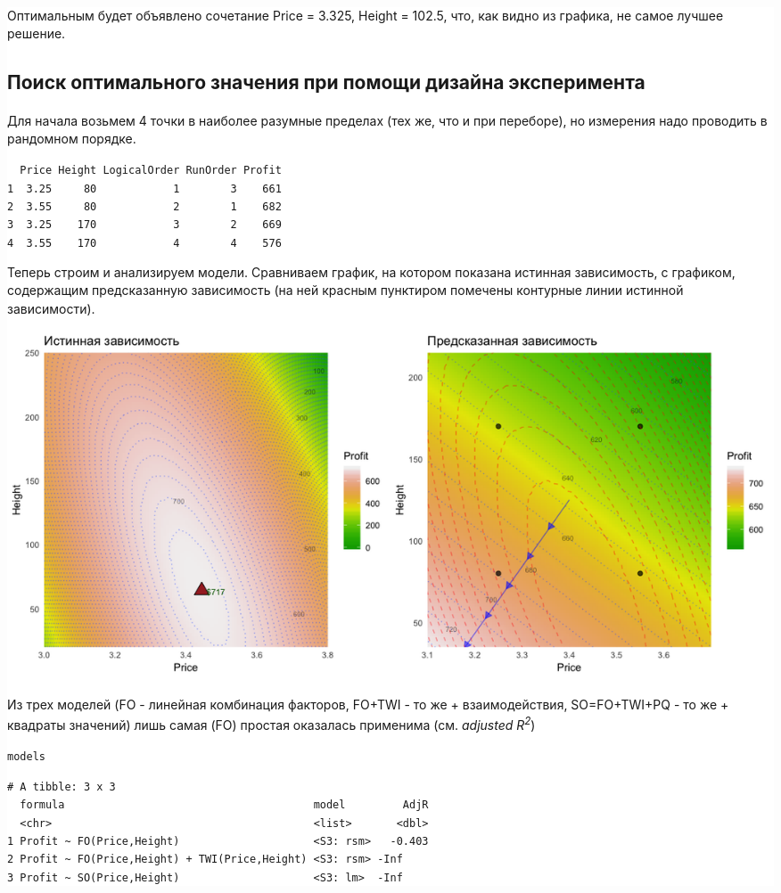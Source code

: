Оптимальным будет объявлено сочетание Price = 3.325, Height = 102.5, что, как видно из графика, не самое лучшее решение.

## Поиск оптимального значения при помощи дизайна эксперимента

Для начала возьмем 4 точки в наиболее разумные пределах (тех же, что и при переборе), но измерения надо проводить в рандомном порядке.


```
  Price Height LogicalOrder RunOrder Profit
1  3.25     80            1        3    661
2  3.55     80            2        1    682
3  3.25    170            3        2    669
4  3.55    170            4        4    576
```

Теперь строим и анализируем модели. Сравниваем график, на котором показана истинная зависимость, с графиком, содержащим предсказанную зависимость (на ней красным пунктиром помечены контурные линии истинной зависимости).

![](DoE_notes_files/figure-html/unnamed-chunk-5-1.png)

Из трех моделей (FO - линейная комбинация факторов, FO+TWI - то же + взаимодействия, SO=FO+TWI+PQ - то же + квадраты значений) лишь самая (FO) простая оказалась применима (см. _adjusted $R^2$_) 


```r
models
```

```
# A tibble: 3 x 3
  formula                                       model         AdjR
  <chr>                                         <list>       <dbl>
1 Profit ~ FO(Price,Height)                     <S3: rsm>   -0.403
2 Profit ~ FO(Price,Height) + TWI(Price,Height) <S3: rsm> -Inf    
3 Profit ~ SO(Price,Height)                     <S3: lm>  -Inf    
```
